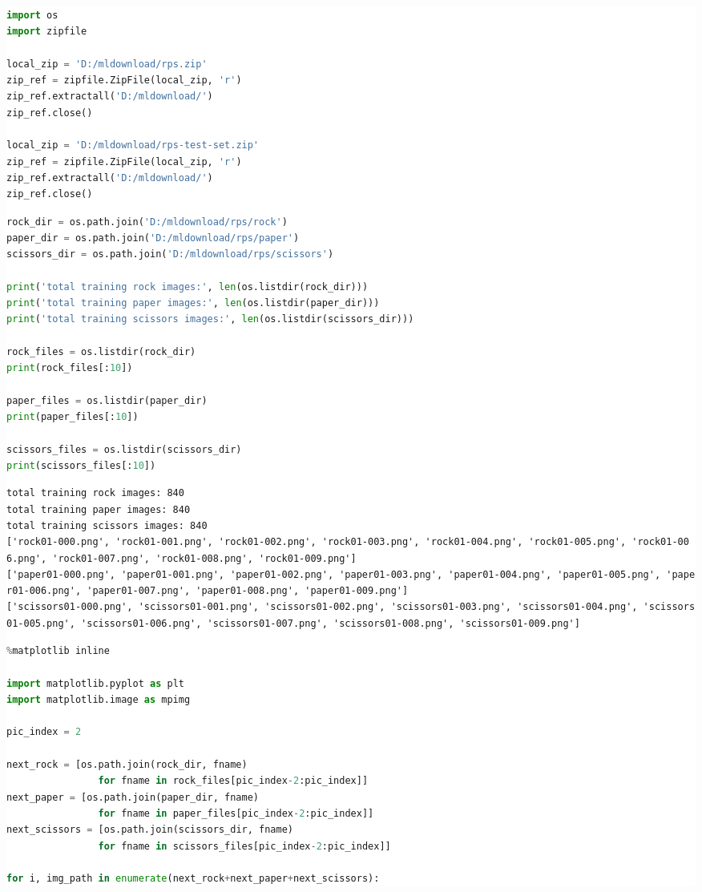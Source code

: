 ```python
import os
import zipfile

local_zip = 'D:/mldownload/rps.zip'
zip_ref = zipfile.ZipFile(local_zip, 'r')
zip_ref.extractall('D:/mldownload/')
zip_ref.close()

local_zip = 'D:/mldownload/rps-test-set.zip'
zip_ref = zipfile.ZipFile(local_zip, 'r')
zip_ref.extractall('D:/mldownload/')
zip_ref.close()


```


```python
rock_dir = os.path.join('D:/mldownload/rps/rock')
paper_dir = os.path.join('D:/mldownload/rps/paper')
scissors_dir = os.path.join('D:/mldownload/rps/scissors')

print('total training rock images:', len(os.listdir(rock_dir)))
print('total training paper images:', len(os.listdir(paper_dir)))
print('total training scissors images:', len(os.listdir(scissors_dir)))

rock_files = os.listdir(rock_dir)
print(rock_files[:10])

paper_files = os.listdir(paper_dir)
print(paper_files[:10])

scissors_files = os.listdir(scissors_dir)
print(scissors_files[:10])

```

    total training rock images: 840
    total training paper images: 840
    total training scissors images: 840
    ['rock01-000.png', 'rock01-001.png', 'rock01-002.png', 'rock01-003.png', 'rock01-004.png', 'rock01-005.png', 'rock01-006.png', 'rock01-007.png', 'rock01-008.png', 'rock01-009.png']
    ['paper01-000.png', 'paper01-001.png', 'paper01-002.png', 'paper01-003.png', 'paper01-004.png', 'paper01-005.png', 'paper01-006.png', 'paper01-007.png', 'paper01-008.png', 'paper01-009.png']
    ['scissors01-000.png', 'scissors01-001.png', 'scissors01-002.png', 'scissors01-003.png', 'scissors01-004.png', 'scissors01-005.png', 'scissors01-006.png', 'scissors01-007.png', 'scissors01-008.png', 'scissors01-009.png']
    


```python
%matplotlib inline

import matplotlib.pyplot as plt
import matplotlib.image as mpimg

pic_index = 2

next_rock = [os.path.join(rock_dir, fname) 
                for fname in rock_files[pic_index-2:pic_index]]
next_paper = [os.path.join(paper_dir, fname) 
                for fname in paper_files[pic_index-2:pic_index]]
next_scissors = [os.path.join(scissors_dir, fname) 
                for fname in scissors_files[pic_index-2:pic_index]]

for i, img_path in enumerate(next_rock+next_paper+next_scissors):
```